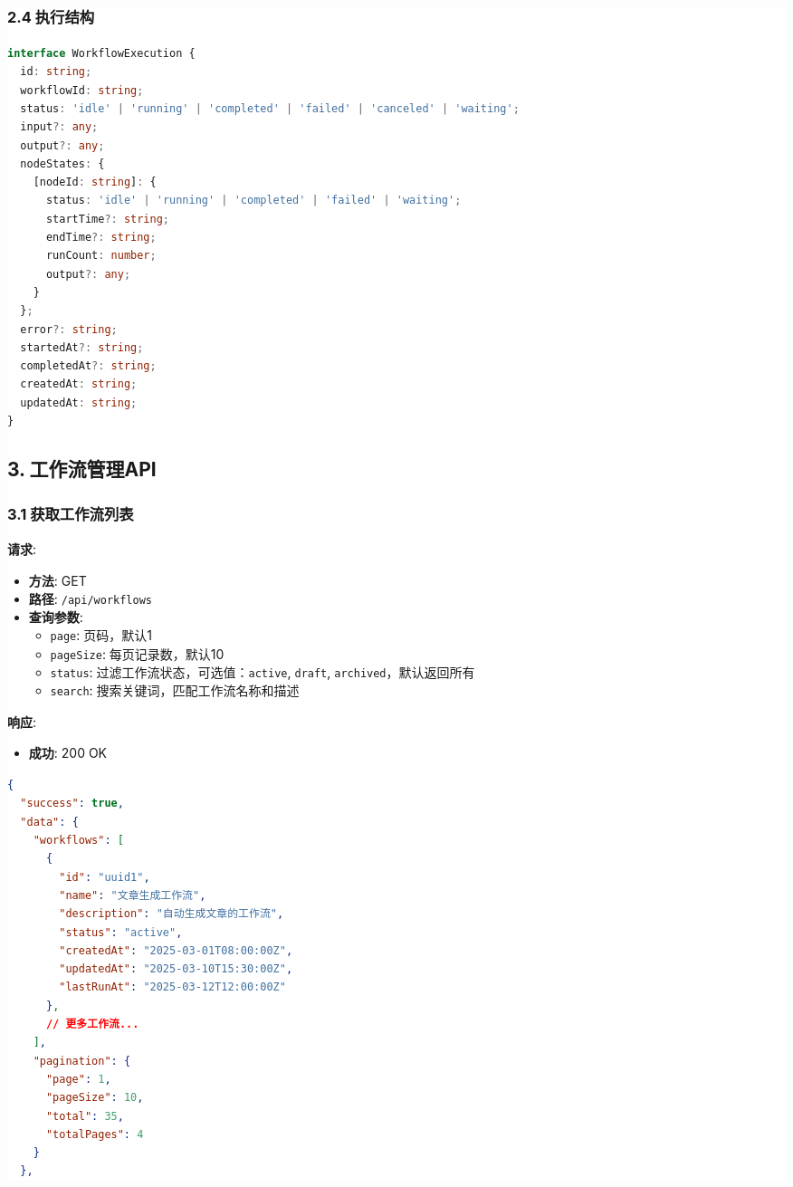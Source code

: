 ### 2.4 执行结构

```typescript
interface WorkflowExecution {
  id: string;
  workflowId: string;
  status: 'idle' | 'running' | 'completed' | 'failed' | 'canceled' | 'waiting';
  input?: any;
  output?: any;
  nodeStates: {
    [nodeId: string]: {
      status: 'idle' | 'running' | 'completed' | 'failed' | 'waiting';
      startTime?: string;
      endTime?: string;
      runCount: number;
      output?: any;
    }
  };
  error?: string;
  startedAt?: string;
  completedAt?: string;
  createdAt: string;
  updatedAt: string;
}
```

## 3. 工作流管理API

### 3.1 获取工作流列表

**请求**:
- **方法**: GET
- **路径**: `/api/workflows`
- **查询参数**:
  - `page`: 页码，默认1
  - `pageSize`: 每页记录数，默认10
  - `status`: 过滤工作流状态，可选值：`active`, `draft`, `archived`，默认返回所有
  - `search`: 搜索关键词，匹配工作流名称和描述

**响应**:
- **成功**: 200 OK
```json
{
  "success": true,
  "data": {
    "workflows": [
      {
        "id": "uuid1",
        "name": "文章生成工作流",
        "description": "自动生成文章的工作流",
        "status": "active",
        "createdAt": "2025-03-01T08:00:00Z",
        "updatedAt": "2025-03-10T15:30:00Z",
        "lastRunAt": "2025-03-12T12:00:00Z"
      },
      // 更多工作流...
    ],
    "pagination": {
      "page": 1,
      "pageSize": 10,
      "total": 35,
      "totalPages": 4
    }
  },
```